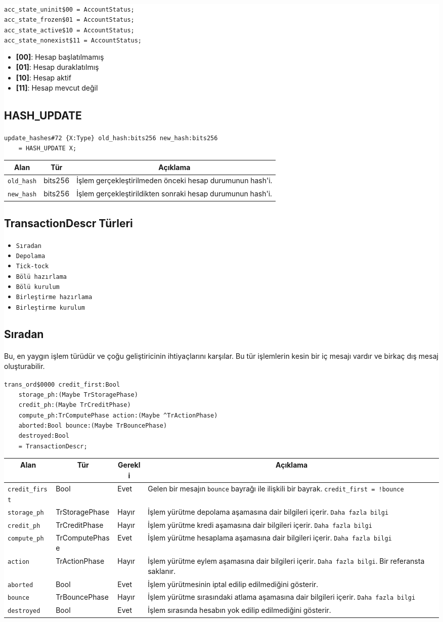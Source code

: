 ```tlb
acc_state_uninit$00 = AccountStatus;
acc_state_frozen$01 = AccountStatus;
acc_state_active$10 = AccountStatus;
acc_state_nonexist$11 = AccountStatus;
```

-   **[00]**: Hesap başlatılmamış
-   **[01]**: Hesap duraklatılmış
-   **[10]**: Hesap aktif
-   **[11]**: Hesap mevcut değil

## HASH_UPDATE

```tlb
update_hashes#72 {X:Type} old_hash:bits256 new_hash:bits256
    = HASH_UPDATE X;
```

| Alan       | Tür     | Açıklama                                                     |
| ---------- | ------  | ------------------------------------------------------------ |
| `old_hash` | bits256 | İşlem gerçekleştirilmeden önceki hesap durumunun hash'i. |
| `new_hash` | bits256 | İşlem gerçekleştirildikten sonraki hesap durumunun hash'i.  |

## TransactionDescr Türleri

-   `Sıradan`
-   `Depolama`
-   `Tick-tock`
-   `Bölü hazırlama`
-   `Bölü kurulum`
-   `Birleştirme hazırlama`
-   `Birleştirme kurulum`

## Sıradan

Bu, en yaygın işlem türüdür ve çoğu geliştiricinin ihtiyaçlarını karşılar. Bu tür işlemlerin kesin bir iç mesajı vardır ve birkaç dış mesaj oluşturabilir.

```tlb
trans_ord$0000 credit_first:Bool
    storage_ph:(Maybe TrStoragePhase)
    credit_ph:(Maybe TrCreditPhase)
    compute_ph:TrComputePhase action:(Maybe ^TrActionPhase)
    aborted:Bool bounce:(Maybe TrBouncePhase)
    destroyed:Bool
    = TransactionDescr;
```

| Alan          | Tür           | Gerekli | Açıklama                                                                                                                                                                               |
| -------------- | -------------- | -------- | ----------------------------------------------------------------------------------------------------------------------------------------------------------------------------------------- |
| `credit_first` | Bool           | Evet      | Gelen bir mesajın `bounce` bayrağı ile ilişkili bir bayrak. `credit_first = !bounce`                                                                                                |
| `storage_ph`   | TrStoragePhase | Hayır     | İşlem yürütme depolama aşamasına dair bilgileri içerir. `Daha fazla bilgi`                        |
| `credit_ph`    | TrCreditPhase  | Hayır     | İşlem yürütme kredi aşamasına dair bilgileri içerir. `Daha fazla bilgi`                         |
| `compute_ph`   | TrComputePhase | Evet      | İşlem yürütme hesaplama aşamasına dair bilgileri içerir. `Daha fazla bilgi`                        |
| `action`       | TrActionPhase  | Hayır     | İşlem yürütme eylem aşamasına dair bilgileri içerir. `Daha fazla bilgi`. Bir referansta saklanır. |
| `aborted`      | Bool           | Evet      | İşlem yürütmesinin iptal edilip edilmediğini gösterir.                                                                                                                                  |
| `bounce`       | TrBouncePhase  | Hayır     | İşlem yürütme sırasındaki atlama aşamasına dair bilgileri içerir. `Daha fazla bilgi`                           |
| `destroyed`    | Bool           | Evet      | İşlem sırasında hesabın yok edilip edilmediğini gösterir.                                                                                                                         |
